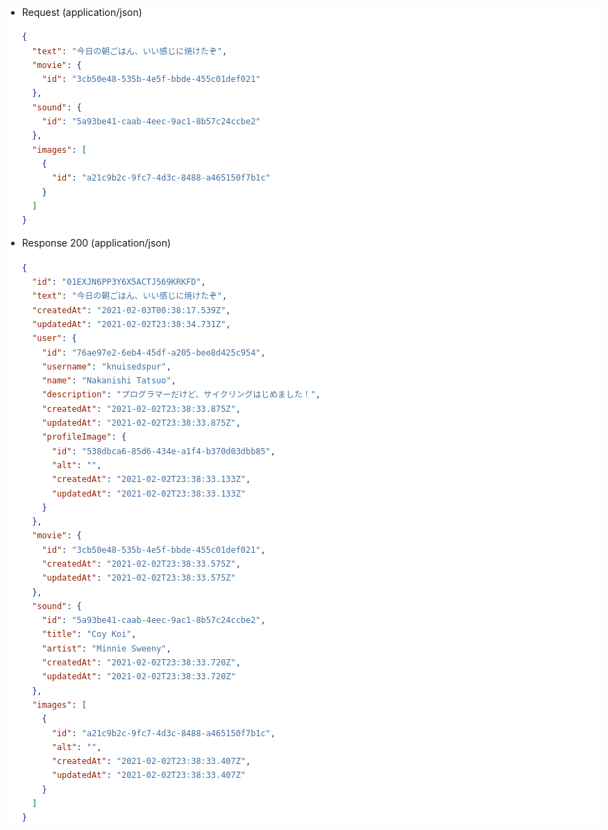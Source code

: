 - Request (application/json)

  ```json
  {
    "text": "今日の朝ごはん、いい感じに焼けたぞ",
    "movie": {
      "id": "3cb50e48-535b-4e5f-bbde-455c01def021"
    },
    "sound": {
      "id": "5a93be41-caab-4eec-9ac1-8b57c24ccbe2"
    },
    "images": [
      {
        "id": "a21c9b2c-9fc7-4d3c-8488-a465150f7b1c"
      }
    ]
  }
  ```

- Response 200 (application/json)

  ```json
  {
    "id": "01EXJN6PP3Y6X5ACTJ569KRKFD",
    "text": "今日の朝ごはん、いい感じに焼けたぞ",
    "createdAt": "2021-02-03T00:38:17.539Z",
    "updatedAt": "2021-02-02T23:38:34.731Z",
    "user": {
      "id": "76ae97e2-6eb4-45df-a205-bee8d425c954",
      "username": "knuisedspur",
      "name": "Nakanishi Tatsuo",
      "description": "プログラマーだけど、サイクリングはじめました！",
      "createdAt": "2021-02-02T23:38:33.875Z",
      "updatedAt": "2021-02-02T23:38:33.875Z",
      "profileImage": {
        "id": "538dbca6-85d6-434e-a1f4-b370d03dbb85",
        "alt": "",
        "createdAt": "2021-02-02T23:38:33.133Z",
        "updatedAt": "2021-02-02T23:38:33.133Z"
      }
    },
    "movie": {
      "id": "3cb50e48-535b-4e5f-bbde-455c01def021",
      "createdAt": "2021-02-02T23:38:33.575Z",
      "updatedAt": "2021-02-02T23:38:33.575Z"
    },
    "sound": {
      "id": "5a93be41-caab-4eec-9ac1-8b57c24ccbe2",
      "title": "Coy Koi",
      "artist": "Minnie Sweeny",
      "createdAt": "2021-02-02T23:38:33.720Z",
      "updatedAt": "2021-02-02T23:38:33.720Z"
    },
    "images": [
      {
        "id": "a21c9b2c-9fc7-4d3c-8488-a465150f7b1c",
        "alt": "",
        "createdAt": "2021-02-02T23:38:33.407Z",
        "updatedAt": "2021-02-02T23:38:33.407Z"
      }
    ]
  }
  ```

